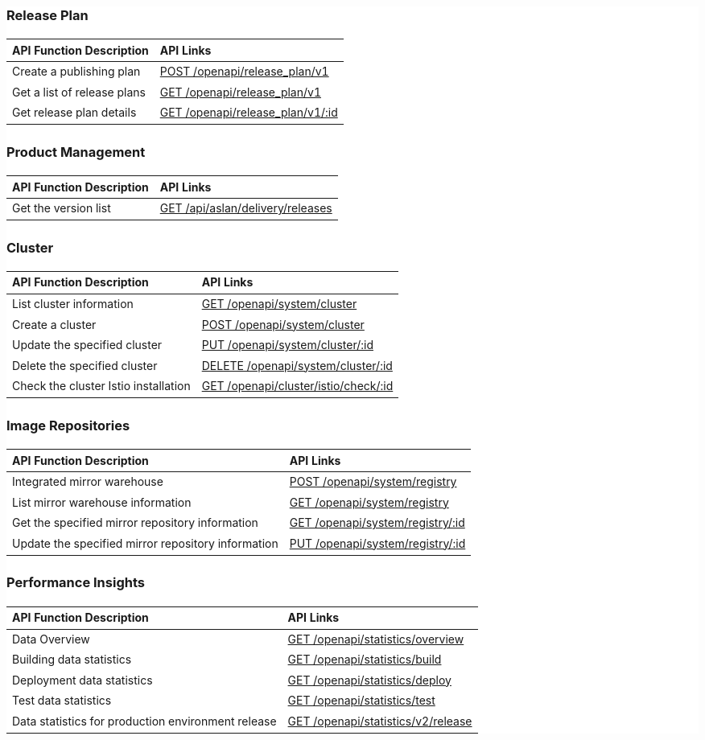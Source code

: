 
### Release Plan

| API Function Description     | API Links                                                                             |
| :--------------- | :----------------------------------------------------------------------------------- |
| Create a publishing plan     | [POST /openapi/release_plan/v1](/en/Zadig%20v3.4/api/release-plan/#%E5%88%9B%E5%BB%BA%E5%8F%91%E5%B8%83%E8%AE%A1%E5%88%92)        |
| Get a list of release plans | [GET /openapi/release_plan/v1](/en/Zadig%20v3.4/api/release-plan/#%E8%8E%B7%E5%8F%96%E5%8F%91%E5%B8%83%E8%AE%A1%E5%88%92%E5%88%97%E8%A1%A8)     |
| Get release plan details | [GET /openapi/release_plan/v1/:id](/en/Zadig%20v3.4/api/release-plan/#%E8%8E%B7%E5%8F%96%E5%8F%91%E5%B8%83%E8%AE%A1%E5%88%92%E8%AF%A6%E6%83%85) |


### Product Management

| API Function Description | API Links                                                                            |
| :----------- | :---------------------------------------------------------------------------------- |
| Get the version list | [GET /api/aslan/delivery/releases](/en/Zadig%20v3.4/api/delivery-center/#%E8%8E%B7%E5%8F%96%E7%89%88%E6%9C%AC%E5%88%97%E8%A1%A8) |




### Cluster

| API Function Description        | API Links                                                                               |
| :------------------ | :------------------------------------------------------------------------------------- |
| List cluster information        | [GET /openapi/system/cluster](/en/Zadig%20v3.4/api/cluster/#%E5%88%97%E5%87%BA%E9%9B%86%E7%BE%A4%E4%BF%A1%E6%81%AF)                 |
| Create a cluster            | [POST /openapi/system/cluster](/en/Zadig%20v3.4/api/cluster/#%E5%88%9B%E5%BB%BA%E9%9B%86%E7%BE%A4)                    |
| Update the specified cluster        | [PUT /openapi/system/cluster/:id](/en/Zadig%20v3.4/api/cluster/#%E6%9B%B4%E6%96%B0%E6%8C%87%E5%AE%9A%E9%9B%86%E7%BE%A4)             |
| Delete the specified cluster        | [DELETE /openapi/system/cluster/:id](/en/Zadig%20v3.4/api/cluster/#%E5%88%A0%E9%99%A4%E6%8C%87%E5%AE%9A%E9%9B%86%E7%BE%A4)          |
| Check the cluster Istio installation | [GET /openapi/cluster/istio/check/:id](/en/Zadig%20v3.4/api/cluster/#%E6%A3%80%E6%9F%A5%E9%9B%86%E7%BE%A4-istio-%E5%AE%89%E8%A3%85) |

### Image Repositories

| API Function Description         | API Links                                                                             |
| :------------------- | :----------------------------------------------------------------------------------- |
| Integrated mirror warehouse         | [POST /openapi/system/registry](/en/Zadig%20v3.4/api/registry/#%E9%9B%86%E6%88%90%E9%95%9C%E5%83%8F%E4%BB%93%E5%BA%93)            |
| List mirror warehouse information     | [GET /openapi/system/registry](/en/Zadig%20v3.4/api/registry/#%E5%88%97%E5%87%BA%E9%95%9C%E5%83%8F%E4%BB%93%E5%BA%93%E4%BF%A1%E6%81%AF)         |
| Get the specified mirror repository information | [GET /openapi/system/registry/:id](/en/Zadig%20v3.4/api/registry/#%E8%8E%B7%E5%8F%96%E6%8C%87%E5%AE%9A%E9%95%9C%E5%83%8F%E4%BB%93%E5%BA%93%E4%BF%A1%E6%81%AF) |
| Update the specified mirror repository information | [PUT /openapi/system/registry/:id](/en/Zadig%20v3.4/api/registry/#%E6%9B%B4%E6%96%B0%E6%8C%87%E5%AE%9A%E9%95%9C%E5%83%8F%E4%BB%93%E5%BA%93%E4%BF%A1%E6%81%AF) |


### Performance Insights

| API Function Description         | API Links                                                                              |
| :------------------- | :------------------------------------------------------------------------------------ |
| Data Overview             | [GET /openapi/statistics/overview](/en/Zadig%20v3.4/api/insight/#%E6%95%B0%E6%8D%AE%E6%A6%82%E8%A7%88)               |
| Building data statistics         | [GET /openapi/statistics/build](/en/Zadig%20v3.4/api/insight/#%E6%9E%84%E5%BB%BA%E6%95%B0%E6%8D%AE%E7%BB%9F%E8%AE%A1)              |
| Deployment data statistics         | [GET /openapi/statistics/deploy](/en/Zadig%20v3.4/api/insight/#%E9%83%A8%E7%BD%B2%E6%95%B0%E6%8D%AE%E7%BB%9F%E8%AE%A1)             |
| Test data statistics         | [GET /openapi/statistics/test](/en/Zadig%20v3.4/api/insight/#%E6%B5%8B%E8%AF%95%E6%95%B0%E6%8D%AE%E7%BB%9F%E8%AE%A1)               |
| Data statistics for production environment release | [GET /openapi/statistics/v2/release](/en/Zadig%20v3.4/api/insight/#%E7%94%9F%E4%BA%A7%E7%8E%AF%E5%A2%83%E5%8F%91%E5%B8%83%E6%95%B0%E6%8D%AE%E7%BB%9F%E8%AE%A1) |
